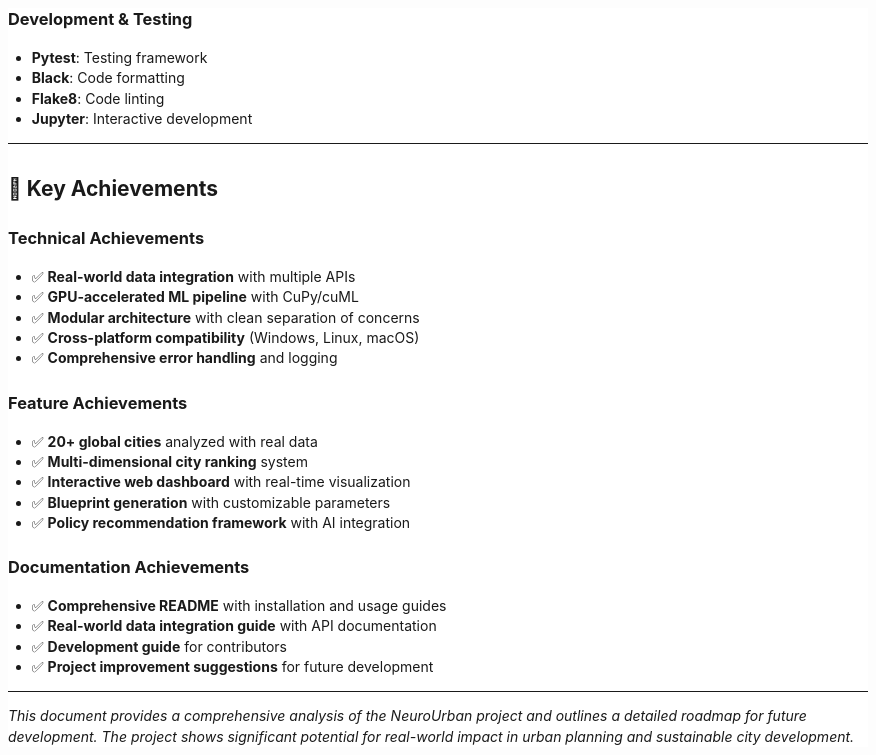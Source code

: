 ### **Development & Testing**
- **Pytest**: Testing framework
- **Black**: Code formatting
- **Flake8**: Code linting
- **Jupyter**: Interactive development

---

## 🌟 **Key Achievements**

### **Technical Achievements**
- ✅ **Real-world data integration** with multiple APIs
- ✅ **GPU-accelerated ML pipeline** with CuPy/cuML
- ✅ **Modular architecture** with clean separation of concerns
- ✅ **Cross-platform compatibility** (Windows, Linux, macOS)
- ✅ **Comprehensive error handling** and logging

### **Feature Achievements**
- ✅ **20+ global cities** analyzed with real data
- ✅ **Multi-dimensional city ranking** system
- ✅ **Interactive web dashboard** with real-time visualization
- ✅ **Blueprint generation** with customizable parameters
- ✅ **Policy recommendation framework** with AI integration

### **Documentation Achievements**
- ✅ **Comprehensive README** with installation and usage guides
- ✅ **Real-world data integration guide** with API documentation
- ✅ **Development guide** for contributors
- ✅ **Project improvement suggestions** for future development

---

*This document provides a comprehensive analysis of the NeuroUrban project and outlines a detailed roadmap for future development. The project shows significant potential for real-world impact in urban planning and sustainable city development.* 